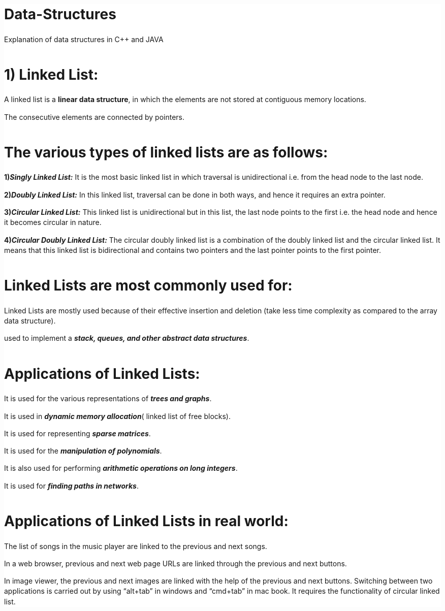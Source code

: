 # Data-Structures
Explanation of data structures in C++ and JAVA
# 1) Linked List:
A linked list is a **linear data structure**, in which the elements are not stored at contiguous memory locations.

The consecutive elements are connected by pointers.

# The various types of linked lists are as follows:

**1)_Singly Linked List:_** It is the most basic linked list in which traversal is unidirectional i.e. from the head node to the last node.

**2)_Doubly Linked List:_** In this linked list, traversal can be done in both ways, and hence it requires an extra pointer.

**3)_Circular Linked List:_** This linked list is unidirectional but in this list, the last node points to the first i.e. the head node and hence it becomes circular in nature.

**4)_Circular Doubly Linked List:_** The circular doubly linked list is a combination of the doubly linked list and the circular linked list. It means that this linked list is bidirectional and contains two pointers and the last pointer points to the first pointer.

# Linked Lists are most commonly used for:
Linked Lists are mostly used because of their effective insertion and deletion (take less time complexity as compared to the array data structure). 

used to implement a **_stack, queues, and other abstract data structures_**.   

# Applications of Linked Lists:
It is used for the various representations of **_trees and graphs_**.

It is used in **_dynamic memory allocation_**( linked list of free blocks).

It is used for representing **_sparse matrices_**.

It is used for the **_manipulation of polynomials_**.

It is also used for performing **_arithmetic operations on long integers_**.

It is used for **_finding paths in networks_**.

# Applications of Linked Lists in real world: 
The list of songs in the music player are linked to the previous and next songs. 

In a web browser, previous and next web page URLs are linked through the previous and next buttons.

In image viewer, the previous and next images are linked with the help of the previous and next buttons.
Switching between two applications is carried out by using “alt+tab” in windows and “cmd+tab” in mac book. It requires the functionality of circular linked list.
